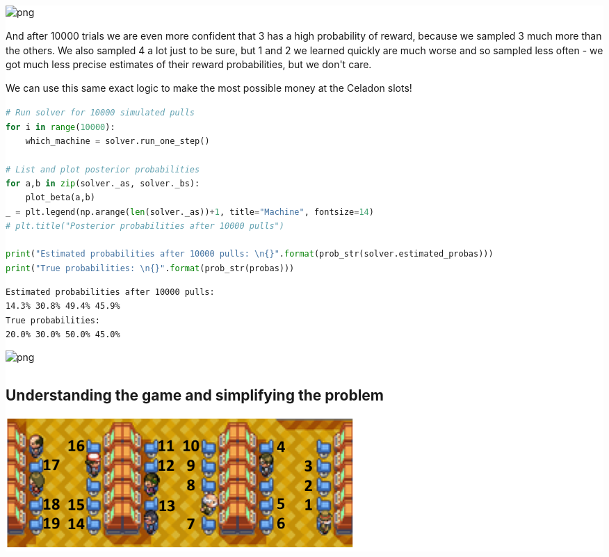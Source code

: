 

    
![png](PokeSlots_files/PokeSlots_24_1.png)
    


And after 10000 trials we are even more confident that 3 has a high probability of reward, because we sampled 3 much more than the others. We also sampled 4 a lot just to be sure, but 1 and 2 we learned quickly are much worse and so sampled less often - we got much less precise estimates of their reward probabilities, but we don't care. 

We can use this same exact logic to make the most possible money at the Celadon slots!


```python
# Run solver for 10000 simulated pulls 
for i in range(10000):
    which_machine = solver.run_one_step()
    
# List and plot posterior probabilities
for a,b in zip(solver._as, solver._bs):
    plot_beta(a,b)
_ = plt.legend(np.arange(len(solver._as))+1, title="Machine", fontsize=14)
# plt.title("Posterior probabilities after 10000 pulls")

print("Estimated probabilities after 10000 pulls: \n{}".format(prob_str(solver.estimated_probas)))
print("True probabilities: \n{}".format(prob_str(probas)))
```

    Estimated probabilities after 10000 pulls: 
    14.3% 30.8% 49.4% 45.9%
    True probabilities: 
    20.0% 30.0% 50.0% 45.0%



    
![png](PokeSlots_files/PokeSlots_26_1.png)
    


## Understanding the game and simplifying the problem

<img src="celadon-numbered.png?1" alt="Numbered Celadon machines" width="500"/>
